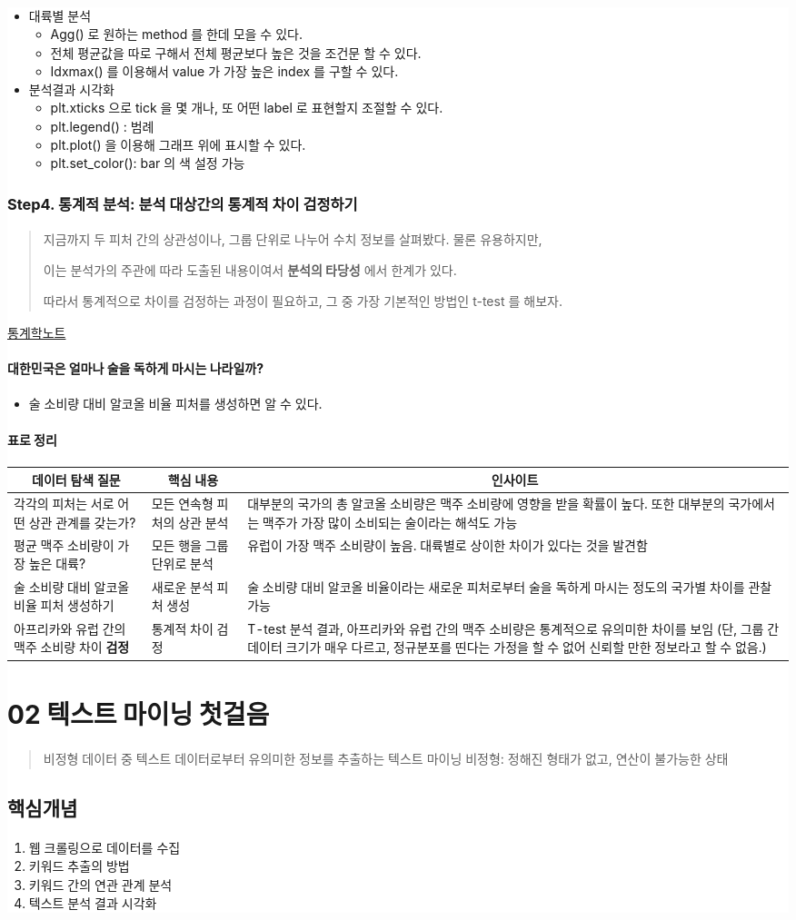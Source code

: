 - 대륙별 분석
  - Agg() 로 원하는 method 를 한데 모을 수 있다.
  - 전체 평균값을 따로 구해서 전체 평균보다 높은 것을 조건문 할 수 있다.
  - Idxmax() 를 이용해서 value 가 가장 높은 index 를 구할 수 있다.
- 분석결과 시각화
  - plt.xticks 으로 tick 을 몇 개나, 또 어떤 label 로 표현할지 조절할 수 있다.
  - plt.legend() : 범례
  - plt.plot() 을 이용해 그래프 위에 표시할 수 있다.
  - plt.set_color(): bar 의 색 설정 가능



### Step4. 통계적 분석: 분석 대상간의 통계적 차이 검정하기

> 지금까지 두 피처 간의 상관성이나, 그룹 단위로 나누어 수치 정보를 살펴봤다. 물론 유용하지만,
>
> 이는 분석가의 주관에 따라 도출된 내용이여서 **분석의 타당성** 에서 한계가 있다.
>
> 따라서 통계적으로 차이를 검정하는 과정이 필요하고, 그 중 가장 기본적인 방법인 t-test 를 해보자.

[통계학노트](/통계학노트.md)



#### 대한민국은 얼마나 술을 독하게 마시는 나라일까?

- 술 소비량 대비 알코올 비율 피처를 생성하면 알 수 있다.



#### 표로 정리

| 데이터 탐색 질문                               | 핵심 내용                    | 인사이트                                                     |
| ---------------------------------------------- | ---------------------------- | ------------------------------------------------------------ |
| 각각의 피처는 서로 어떤 상관 관계를 갖는가?    | 모든 연속형 피처의 상관 분석 | 대부분의 국가의 총 알코올 소비량은 맥주 소비량에 영향을 받을 확률이 높다. 또한 대부분의 국가에서는 맥주가 가장 많이 소비되는 술이라는 해석도 가능 |
| 평균 맥주 소비량이 가장 높은 대륙?             | 모든 행을 그룹 단위로 분석   | 유럽이 가장 맥주 소비량이 높음. 대륙별로 상이한 차이가 있다는 것을 발견함 |
| 술 소비량 대비 알코올 비율 피처 생성하기       | 새로운 분석 피처 생성        | 술 소비량 대비 알코올 비율이라는 새로운 피처로부터 술을 독하게 마시는 정도의 국가별 차이를 관찰 가능 |
| 아프리카와 유럽 간의 맥주 소비량 차이 **검정** | 통계적 차이 검정             | T-test 분석 결과, 아프리카와 유럽 간의 맥주 소비량은 통계적으로 유의미한 차이를 보임 (단, 그룹 간 데이터 크기가 매우 다르고, 정규분포를 띤다는 가정을 할 수 없어 신뢰할 만한 정보라고 할 수 없음.) |



# 02 텍스트 마이닝 첫걸음

> 비정형 데이터 중 텍스트 데이터로부터 유의미한 정보를 추출하는 텍스트 마이닝
> 	비정형: 정해진 형태가 없고, 연산이 불가능한 상태



## 핵심개념

1. 웹 크롤링으로 데이터를 수집
2. 키워드 추출의 방법
3. 키워드 간의 연관 관계 분석
4. 텍스트 분석 결과 시각화
